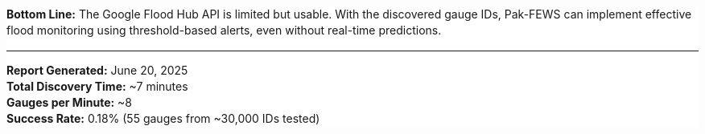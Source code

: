 **Bottom Line:** The Google Flood Hub API is limited but usable. With the discovered gauge IDs, Pak-FEWS can implement effective flood monitoring using threshold-based alerts, even without real-time predictions.

---

**Report Generated:** June 20, 2025  
**Total Discovery Time:** ~7 minutes  
**Gauges per Minute:** ~8  
**Success Rate:** 0.18% (55 gauges from ~30,000 IDs tested)